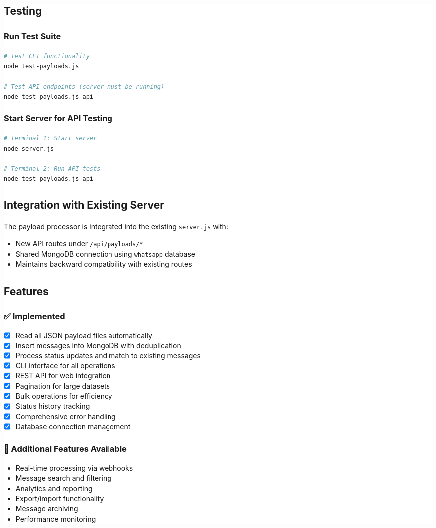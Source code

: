 ## Testing

### Run Test Suite
```bash
# Test CLI functionality
node test-payloads.js

# Test API endpoints (server must be running)
node test-payloads.js api
```

### Start Server for API Testing
```bash
# Terminal 1: Start server
node server.js

# Terminal 2: Run API tests
node test-payloads.js api
```

## Integration with Existing Server

The payload processor is integrated into the existing `server.js` with:
- New API routes under `/api/payloads/*`
- Shared MongoDB connection using `whatsapp` database
- Maintains backward compatibility with existing routes

## Features

### ✅ Implemented
- [x] Read all JSON payload files automatically
- [x] Insert messages into MongoDB with deduplication
- [x] Process status updates and match to existing messages
- [x] CLI interface for all operations
- [x] REST API for web integration
- [x] Pagination for large datasets
- [x] Bulk operations for efficiency
- [x] Status history tracking
- [x] Comprehensive error handling
- [x] Database connection management

### 🔄 Additional Features Available
- Real-time processing via webhooks
- Message search and filtering
- Analytics and reporting
- Export/import functionality
- Message archiving
- Performance monitoring
